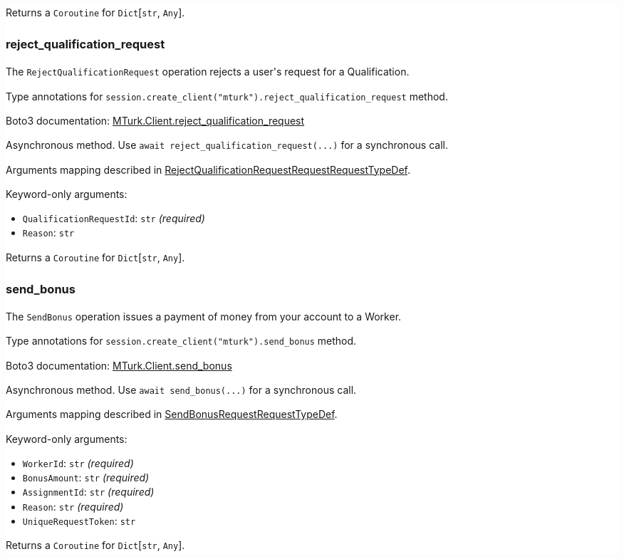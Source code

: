 Returns a `Coroutine` for `Dict`\[`str`, `Any`\].

<a id="reject_qualification_request"></a>

### reject_qualification_request

The `RejectQualificationRequest` operation rejects a user's request for a
Qualification.

Type annotations for
`session.create_client("mturk").reject_qualification_request` method.

Boto3 documentation:
[MTurk.Client.reject_qualification_request](https://boto3.amazonaws.com/v1/documentation/api/latest/reference/services/mturk.html#MTurk.Client.reject_qualification_request)

Asynchronous method. Use `await reject_qualification_request(...)` for a
synchronous call.

Arguments mapping described in
[RejectQualificationRequestRequestRequestTypeDef](./type_defs.md#rejectqualificationrequestrequestrequesttypedef).

Keyword-only arguments:

- `QualificationRequestId`: `str` *(required)*
- `Reason`: `str`

Returns a `Coroutine` for `Dict`\[`str`, `Any`\].

<a id="send_bonus"></a>

### send_bonus

The `SendBonus` operation issues a payment of money from your account to a
Worker.

Type annotations for `session.create_client("mturk").send_bonus` method.

Boto3 documentation:
[MTurk.Client.send_bonus](https://boto3.amazonaws.com/v1/documentation/api/latest/reference/services/mturk.html#MTurk.Client.send_bonus)

Asynchronous method. Use `await send_bonus(...)` for a synchronous call.

Arguments mapping described in
[SendBonusRequestRequestTypeDef](./type_defs.md#sendbonusrequestrequesttypedef).

Keyword-only arguments:

- `WorkerId`: `str` *(required)*
- `BonusAmount`: `str` *(required)*
- `AssignmentId`: `str` *(required)*
- `Reason`: `str` *(required)*
- `UniqueRequestToken`: `str`

Returns a `Coroutine` for `Dict`\[`str`, `Any`\].

<a id="send_test_event_notification"></a>
